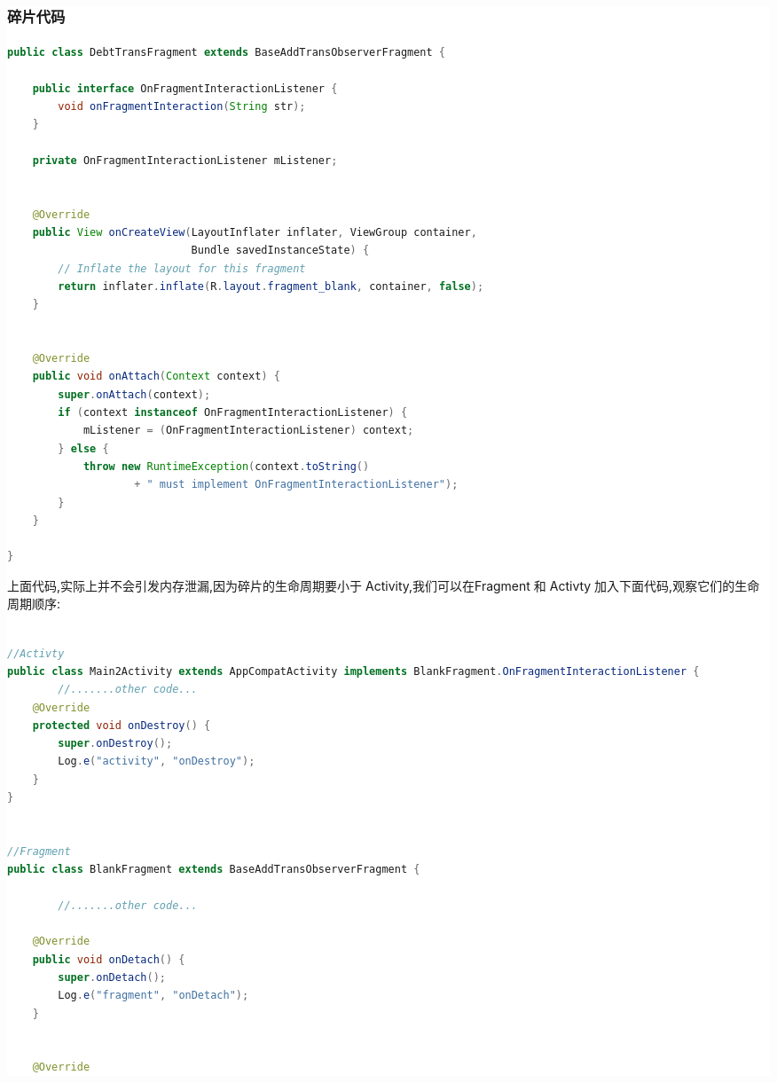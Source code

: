 
### 碎片代码

```java
public class DebtTransFragment extends BaseAddTransObserverFragment {

    public interface OnFragmentInteractionListener {
        void onFragmentInteraction(String str);
    }
    
    private OnFragmentInteractionListener mListener;


    @Override
    public View onCreateView(LayoutInflater inflater, ViewGroup container,
                             Bundle savedInstanceState) {
        // Inflate the layout for this fragment
        return inflater.inflate(R.layout.fragment_blank, container, false);
    }


    @Override
    public void onAttach(Context context) {
        super.onAttach(context);
        if (context instanceof OnFragmentInteractionListener) {
            mListener = (OnFragmentInteractionListener) context;
        } else {
            throw new RuntimeException(context.toString()
                    + " must implement OnFragmentInteractionListener");
        }
    }

}

```


上面代码,实际上并不会引发内存泄漏,因为碎片的生命周期要小于 Activity,我们可以在Fragment 和 Activty 加入下面代码,观察它们的生命周期顺序:<br>

```Java

//Activty
public class Main2Activity extends AppCompatActivity implements BlankFragment.OnFragmentInteractionListener {
		//.......other code...
    @Override
    protected void onDestroy() {
        super.onDestroy();
        Log.e("activity", "onDestroy");
    }
}


//Fragment
public class BlankFragment extends BaseAddTransObserverFragment {

		//.......other code...
   
    @Override
    public void onDetach() {
        super.onDetach();
        Log.e("fragment", "onDetach");
    }


    @Override
```